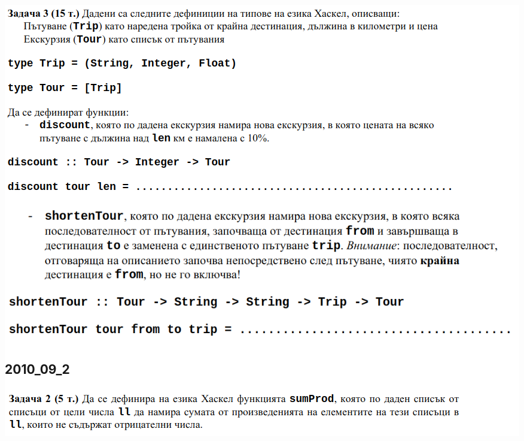 ![2010_09_3](./assets/2010_09_3.png)
![2010_09_32](./assets/2010_09_32.png)

## 2010_09_2

![2010_09_2](./assets/2010_09_2.png)
